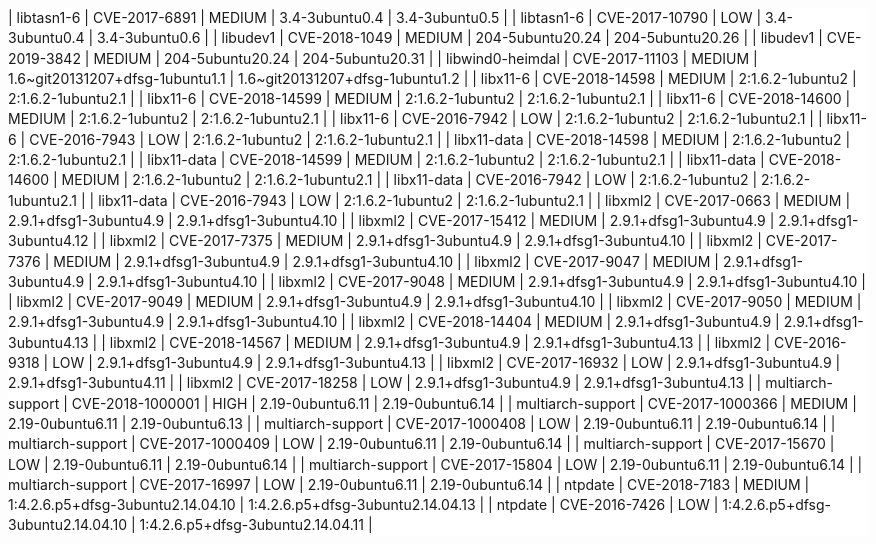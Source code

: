 | libtasn1-6         |    CVE-2017-6891   |   MEDIUM  |  3.4-3ubuntu0.4 | 3.4-3ubuntu0.5 |
| libtasn1-6         |    CVE-2017-10790   |   LOW  |  3.4-3ubuntu0.4 | 3.4-3ubuntu0.6 |
| libudev1         |    CVE-2018-1049   |   MEDIUM  |  204-5ubuntu20.24 | 204-5ubuntu20.26 |
| libudev1         |    CVE-2019-3842   |   MEDIUM  |  204-5ubuntu20.24 | 204-5ubuntu20.31 |
| libwind0-heimdal         |    CVE-2017-11103   |   MEDIUM  |  1.6~git20131207+dfsg-1ubuntu1.1 | 1.6~git20131207+dfsg-1ubuntu1.2 |
| libx11-6         |    CVE-2018-14598   |   MEDIUM  |  2:1.6.2-1ubuntu2 | 2:1.6.2-1ubuntu2.1 |
| libx11-6         |    CVE-2018-14599   |   MEDIUM  |  2:1.6.2-1ubuntu2 | 2:1.6.2-1ubuntu2.1 |
| libx11-6         |    CVE-2018-14600   |   MEDIUM  |  2:1.6.2-1ubuntu2 | 2:1.6.2-1ubuntu2.1 |
| libx11-6         |    CVE-2016-7942   |   LOW  |  2:1.6.2-1ubuntu2 | 2:1.6.2-1ubuntu2.1 |
| libx11-6         |    CVE-2016-7943   |   LOW  |  2:1.6.2-1ubuntu2 | 2:1.6.2-1ubuntu2.1 |
| libx11-data         |    CVE-2018-14598   |   MEDIUM  |  2:1.6.2-1ubuntu2 | 2:1.6.2-1ubuntu2.1 |
| libx11-data         |    CVE-2018-14599   |   MEDIUM  |  2:1.6.2-1ubuntu2 | 2:1.6.2-1ubuntu2.1 |
| libx11-data         |    CVE-2018-14600   |   MEDIUM  |  2:1.6.2-1ubuntu2 | 2:1.6.2-1ubuntu2.1 |
| libx11-data         |    CVE-2016-7942   |   LOW  |  2:1.6.2-1ubuntu2 | 2:1.6.2-1ubuntu2.1 |
| libx11-data         |    CVE-2016-7943   |   LOW  |  2:1.6.2-1ubuntu2 | 2:1.6.2-1ubuntu2.1 |
| libxml2         |    CVE-2017-0663   |   MEDIUM  |  2.9.1+dfsg1-3ubuntu4.9 | 2.9.1+dfsg1-3ubuntu4.10 |
| libxml2         |    CVE-2017-15412   |   MEDIUM  |  2.9.1+dfsg1-3ubuntu4.9 | 2.9.1+dfsg1-3ubuntu4.12 |
| libxml2         |    CVE-2017-7375   |   MEDIUM  |  2.9.1+dfsg1-3ubuntu4.9 | 2.9.1+dfsg1-3ubuntu4.10 |
| libxml2         |    CVE-2017-7376   |   MEDIUM  |  2.9.1+dfsg1-3ubuntu4.9 | 2.9.1+dfsg1-3ubuntu4.10 |
| libxml2         |    CVE-2017-9047   |   MEDIUM  |  2.9.1+dfsg1-3ubuntu4.9 | 2.9.1+dfsg1-3ubuntu4.10 |
| libxml2         |    CVE-2017-9048   |   MEDIUM  |  2.9.1+dfsg1-3ubuntu4.9 | 2.9.1+dfsg1-3ubuntu4.10 |
| libxml2         |    CVE-2017-9049   |   MEDIUM  |  2.9.1+dfsg1-3ubuntu4.9 | 2.9.1+dfsg1-3ubuntu4.10 |
| libxml2         |    CVE-2017-9050   |   MEDIUM  |  2.9.1+dfsg1-3ubuntu4.9 | 2.9.1+dfsg1-3ubuntu4.10 |
| libxml2         |    CVE-2018-14404   |   MEDIUM  |  2.9.1+dfsg1-3ubuntu4.9 | 2.9.1+dfsg1-3ubuntu4.13 |
| libxml2         |    CVE-2018-14567   |   MEDIUM  |  2.9.1+dfsg1-3ubuntu4.9 | 2.9.1+dfsg1-3ubuntu4.13 |
| libxml2         |    CVE-2016-9318   |   LOW  |  2.9.1+dfsg1-3ubuntu4.9 | 2.9.1+dfsg1-3ubuntu4.13 |
| libxml2         |    CVE-2017-16932   |   LOW  |  2.9.1+dfsg1-3ubuntu4.9 | 2.9.1+dfsg1-3ubuntu4.11 |
| libxml2         |    CVE-2017-18258   |   LOW  |  2.9.1+dfsg1-3ubuntu4.9 | 2.9.1+dfsg1-3ubuntu4.13 |
| multiarch-support         |    CVE-2018-1000001   |   HIGH  |  2.19-0ubuntu6.11 | 2.19-0ubuntu6.14 |
| multiarch-support         |    CVE-2017-1000366   |   MEDIUM  |  2.19-0ubuntu6.11 | 2.19-0ubuntu6.13 |
| multiarch-support         |    CVE-2017-1000408   |   LOW  |  2.19-0ubuntu6.11 | 2.19-0ubuntu6.14 |
| multiarch-support         |    CVE-2017-1000409   |   LOW  |  2.19-0ubuntu6.11 | 2.19-0ubuntu6.14 |
| multiarch-support         |    CVE-2017-15670   |   LOW  |  2.19-0ubuntu6.11 | 2.19-0ubuntu6.14 |
| multiarch-support         |    CVE-2017-15804   |   LOW  |  2.19-0ubuntu6.11 | 2.19-0ubuntu6.14 |
| multiarch-support         |    CVE-2017-16997   |   LOW  |  2.19-0ubuntu6.11 | 2.19-0ubuntu6.14 |
| ntpdate         |    CVE-2018-7183   |   MEDIUM  |  1:4.2.6.p5+dfsg-3ubuntu2.14.04.10 | 1:4.2.6.p5+dfsg-3ubuntu2.14.04.13 |
| ntpdate         |    CVE-2016-7426   |   LOW  |  1:4.2.6.p5+dfsg-3ubuntu2.14.04.10 | 1:4.2.6.p5+dfsg-3ubuntu2.14.04.11 |